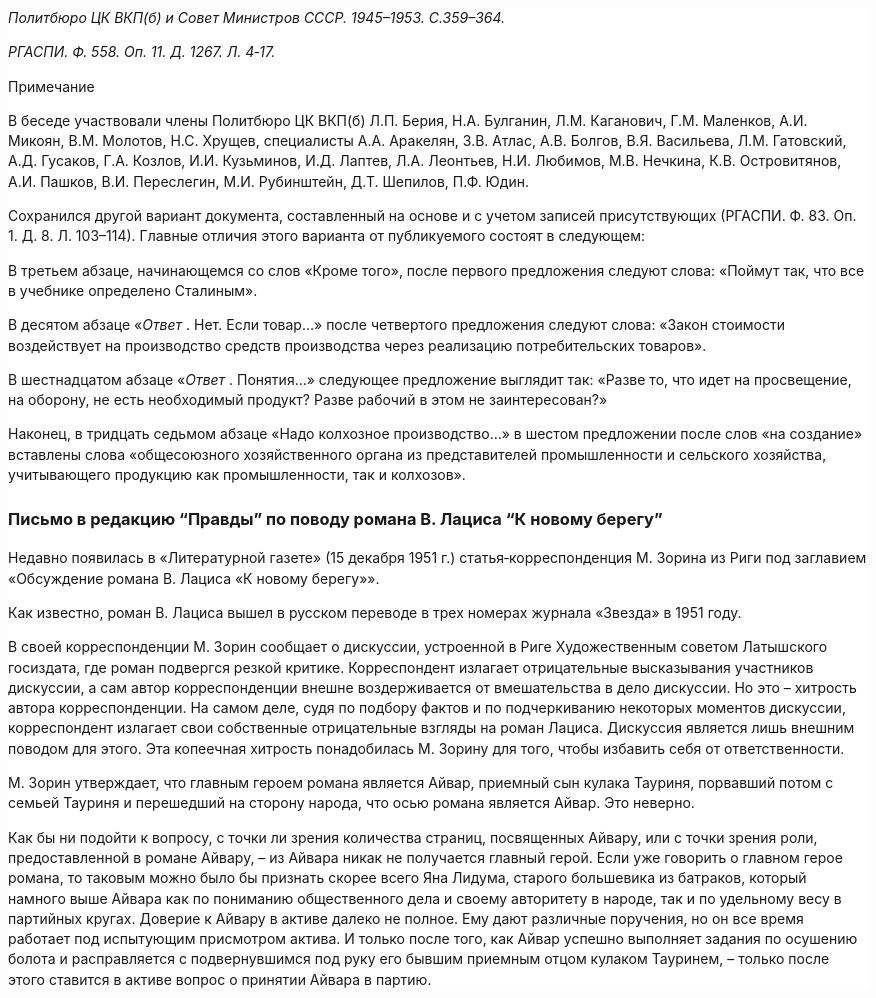 _Политбюро ЦК ВКП(б) и Совет Министров СССР. 1945–1953. С.359–364._

_РГАСПИ. Ф. 558. Оп. 11. Д. 1267. Л. 4‑17._

Примечание

В беседе участвовали члены Политбюро ЦК ВКП(б) Л.П. Берия, Н.А. Булганин, Л.М. Каганович, Г.М. Маленков, А.И. Микоян, В.М. Молотов, Н.С. Хрущев, специалисты А.А. Аракелян, З.В. Атлас, А.В. Болгов, В.Я. Васильева, Л.М. Гатовский, А.Д. Гусаков, Г.А. Козлов, И.И. Кузьминов, И.Д. Лаптев, Л.А. Леонтьев, Н.И. Любимов, М.В. Нечкина, К.В. Островитянов, А.И. Пашков, В.И. Переслегин, М.И. Рубинштейн, Д.Т. Шепилов, П.Ф. Юдин.

Сохранился другой вариант документа, составленный на основе и с учетом записей присутствующих (РГАСПИ. Ф. 83. Оп. 1. Д. 8. Л. 103–114). Главные отличия этого варианта от публикуемого состоят в следующем:

В третьем абзаце, начинающемся со слов «Кроме того», после первого предложения следуют слова: «Поймут так, что все в учебнике определено Сталиным».

В десятом абзаце «_Ответ_ . Нет. Если товар…» после четвертого предложения следуют слова: «Закон стоимости воздействует на производство средств производства через реализацию потребительских товаров».

В шестнадцатом абзаце «_Ответ_ . Понятия…» следующее предложение выглядит так: «Разве то, что идет на просвещение, на оборону, не есть необходимый продукт? Разве рабочий в этом не заинтересован?»

Наконец, в тридцать седьмом абзаце «Надо колхозное производство…» в шестом предложении после слов «на создание» вставлены слова «общесоюзного хозяйственного органа из представителей промышленности и сельского хозяйства, учитывающего продукцию как промышленности, так и колхозов».

### Письмо в редакцию “Правды” по поводу романа В. Лациса “К новому берегу”

Недавно появилась в «Литературной газете» (15 декабря 1951 г.) статья‑корреспонденция М. Зорина из Риги под заглавием «Обсуждение романа В. Лациса «К новому берегу»».

Как известно, роман В. Лациса вышел в русском переводе в трех номерах журнала «Звезда» в 1951 году.

В своей корреспонденции М. Зорин сообщает о дискуссии, устроенной в Риге Художественным советом Латышского госиздата, где роман подвергся резкой критике. Корреспондент излагает отрицательные высказывания участников дискуссии, а сам автор корреспонденции внешне воздерживается от вмешательства в дело дискуссии. Но это – хитрость автора корреспонденции. На самом деле, судя по подбору фактов и по подчеркиванию некоторых моментов дискуссии, корреспондент излагает свои собственные отрицательные взгляды на роман Лациса. Дискуссия является лишь внешним поводом для этого. Эта копеечная хитрость понадобилась М. Зорину для того, чтобы избавить себя от ответственности.

М. Зорин утверждает, что главным героем романа является Айвар, приемный сын кулака Тауриня, порвавший потом с семьей Тауриня и перешедший на сторону народа, что осью романа является Айвар. Это неверно.

Как бы ни подойти к вопросу, с точки ли зрения количества страниц, посвященных Айвару, или с точки зрения роли, предоставленной в романе Айвару, – из Айвара никак не получается главный герой. Если уже говорить о главном герое романа, то таковым можно было бы признать скорее всего Яна Лидума, старого большевика из батраков, который намного выше Айвара как по пониманию общественного дела и своему авторитету в народе, так и по удельному весу в партийных кругах. Доверие к Айвару в активе далеко не полное. Ему дают различные поручения, но он все время работает под испытующим присмотром актива. И только после того, как Айвар успешно выполняет задания по осушению болота и расправляется с подвернувшимся под руку его бывшим приемным отцом кулаком Тауринем, – только после этого ставится в активе вопрос о принятии Айвара в партию.
